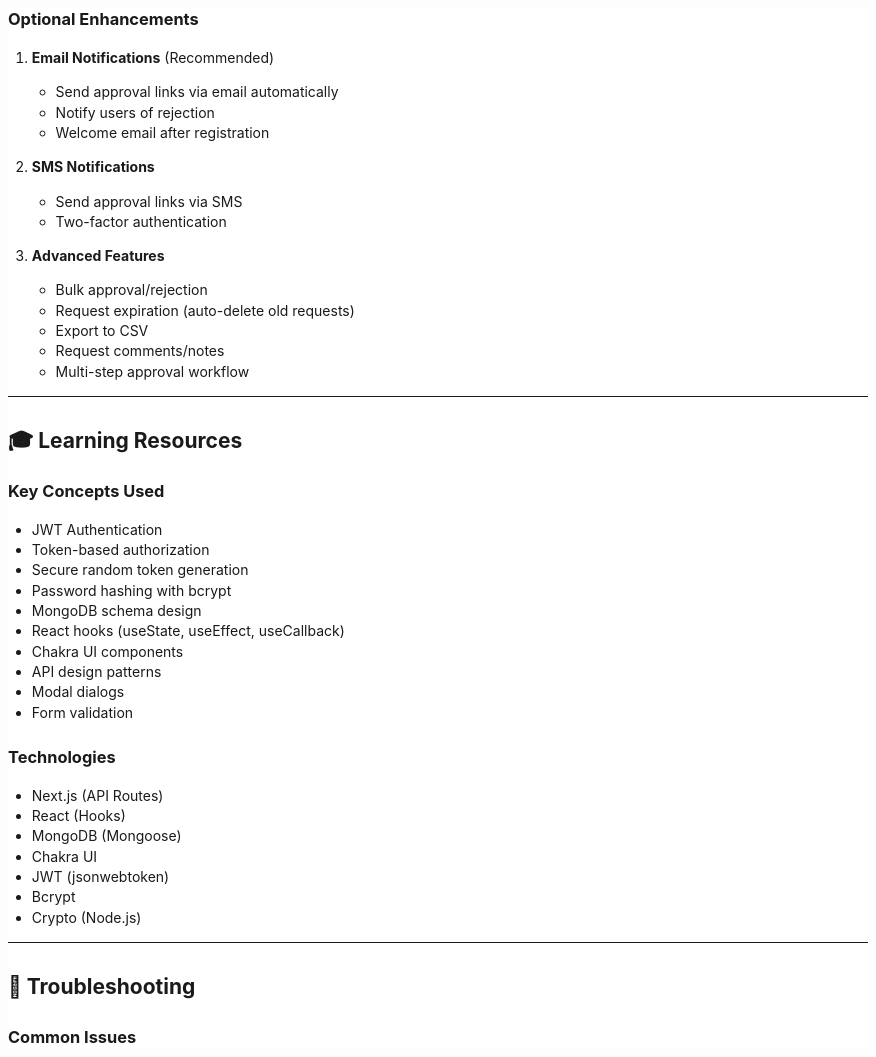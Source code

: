 ### Optional Enhancements

1. **Email Notifications** (Recommended)

   - Send approval links via email automatically
   - Notify users of rejection
   - Welcome email after registration

2. **SMS Notifications**

   - Send approval links via SMS
   - Two-factor authentication

3. **Advanced Features**
   - Bulk approval/rejection
   - Request expiration (auto-delete old requests)
   - Export to CSV
   - Request comments/notes
   - Multi-step approval workflow

---

## 🎓 Learning Resources

### Key Concepts Used

- JWT Authentication
- Token-based authorization
- Secure random token generation
- Password hashing with bcrypt
- MongoDB schema design
- React hooks (useState, useEffect, useCallback)
- Chakra UI components
- API design patterns
- Modal dialogs
- Form validation

### Technologies

- Next.js (API Routes)
- React (Hooks)
- MongoDB (Mongoose)
- Chakra UI
- JWT (jsonwebtoken)
- Bcrypt
- Crypto (Node.js)

---

## 🐛 Troubleshooting

### Common Issues
